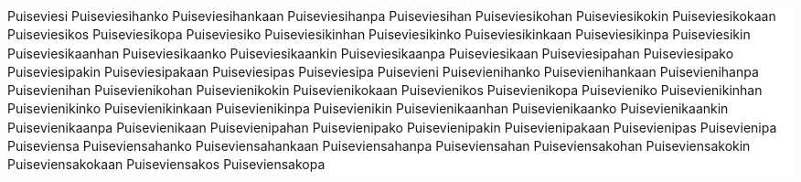 Puiseviesi
Puiseviesihanko
Puiseviesihankaan
Puiseviesihanpa
Puiseviesihan
Puiseviesikohan
Puiseviesikokin
Puiseviesikokaan
Puiseviesikos
Puiseviesikopa
Puiseviesiko
Puiseviesikinhan
Puiseviesikinko
Puiseviesikinkaan
Puiseviesikinpa
Puiseviesikin
Puiseviesikaanhan
Puiseviesikaanko
Puiseviesikaankin
Puiseviesikaanpa
Puiseviesikaan
Puiseviesipahan
Puiseviesipako
Puiseviesipakin
Puiseviesipakaan
Puiseviesipas
Puiseviesipa
Puisevieni
Puisevienihanko
Puisevienihankaan
Puisevienihanpa
Puisevienihan
Puisevienikohan
Puisevienikokin
Puisevienikokaan
Puisevienikos
Puisevienikopa
Puisevieniko
Puisevienikinhan
Puisevienikinko
Puisevienikinkaan
Puisevienikinpa
Puisevienikin
Puisevienikaanhan
Puisevienikaanko
Puisevienikaankin
Puisevienikaanpa
Puisevienikaan
Puisevienipahan
Puisevienipako
Puisevienipakin
Puisevienipakaan
Puisevienipas
Puisevienipa
Puiseviensa
Puiseviensahanko
Puiseviensahankaan
Puiseviensahanpa
Puiseviensahan
Puiseviensakohan
Puiseviensakokin
Puiseviensakokaan
Puiseviensakos
Puiseviensakopa